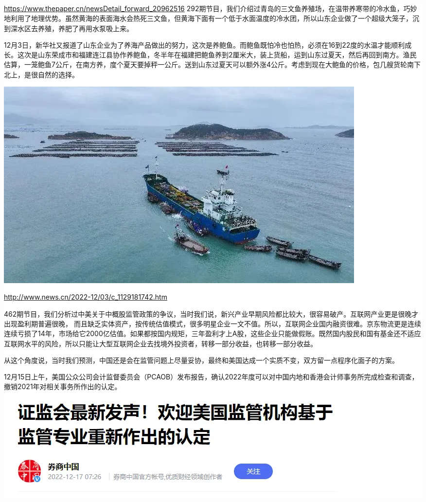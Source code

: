 https://www.thepaper.cn/newsDetail_forward_20962516
292期节目，我们介绍过青岛的三文鱼养殖场，在温带养寒带的冷水鱼，巧妙地利用了地理优势。虽然黄海的表面海水会热死三文鱼，但黄海下面有一个低于水面温度的冷水团，所以山东企业做了一个超级大笼子，沉到深水区去养殖，养肥了再用水泵吸上来。


12月3日，新华社又报道了山东企业为了养海产品做出的努力，这次是养鲍鱼。而鲍鱼既怕冷也怕热，必须在16到22度的水温才能顺利成长。这次是山东荣成市和福建连江县协作养鲍鱼，冬半年在福建把鲍鱼养到2厘米大，装上货船，运到山东过夏天，然后再回到南方。渔民估算，一笼鲍鱼7公斤，在南方养，度个夏天要掉秤一公斤。送到山东过夏天可以额外涨4公斤。考虑到现在大鲍鱼的价格，包几艘货轮南下北上，是很自然的选择。

![](/images/btnews/0501_0600/0527/70d9be49-528f-47db-916e-670aca503937.webp)

http://www.news.cn/2022-12/03/c_1129181742.htm


462期节目，我们分析过中美关于中概股监管政策的争议，当时我们说，新兴产业早期风险都比较大，很容易破产。互联网产业更是很晚才出现盈利期普遍很晚， 而且缺乏实体资产，按传统估值模式，很多明星企业一文不值。所以，互联网企业国内融资很难。京东物流更是连续连续亏损了14年，市场给它2000亿估值。如果都按国内规矩，三年盈利才上A股，这些企业只能做假账。既然国内股民和国有基金还不适应互联网水平的风险，所以只能让大型互联网企业去找境外投资者，转移一部分收益，也转移一部分收益。


从这个角度说，当时我们预测，中国还是会在监管问题上尽量妥协，最终和美国达成一个实质不变，双方留一点程序化面子的方案。


12月15日上午，美国公众公司会计监督委员会（PCAOB）发布报告，确认2022年度可以对中国内地和香港会计师事务所完成检查和调查，撤销2021年对相关事务所作出的认定。

![](/images/btnews/0501_0600/0527/ed25f6a2-0537-4bbd-b4fe-4f9034c66b23.webp)
